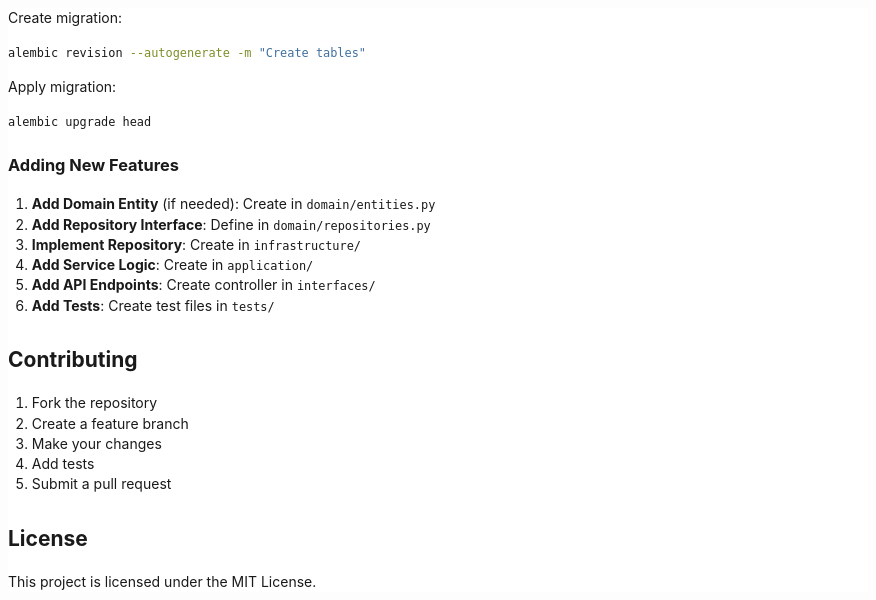 Create migration:

```bash
alembic revision --autogenerate -m "Create tables"
```

Apply migration:

```bash
alembic upgrade head
```

### Adding New Features

1. **Add Domain Entity** (if needed): Create in `domain/entities.py`
2. **Add Repository Interface**: Define in `domain/repositories.py`
3. **Implement Repository**: Create in `infrastructure/`
4. **Add Service Logic**: Create in `application/`
5. **Add API Endpoints**: Create controller in `interfaces/`
6. **Add Tests**: Create test files in `tests/`

## Contributing

1. Fork the repository
2. Create a feature branch
3. Make your changes
4. Add tests
5. Submit a pull request

## License

This project is licensed under the MIT License.
